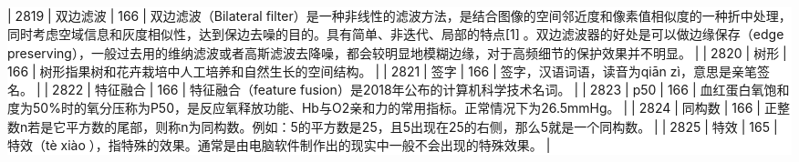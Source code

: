 | 2819 | 双边滤波        | 166  | 双边滤波（Bilateral filter）是一种非线性的滤波方法，是结合图像的空间邻近度和像素值相似度的一种折中处理，同时考虑空域信息和灰度相似性，达到保边去噪的目的。具有简单、非迭代、局部的特点[1] 。双边滤波器的好处是可以做边缘保存（edge preserving），一般过去用的维纳滤波或者高斯滤波去降噪，都会较明显地模糊边缘，对于高频细节的保护效果并不明显。                                                                                                                                                                                                                                                                                                                                                                                                                                                                                                                                                                                                                                          |
| 2820 | 树形          | 166  | 树形指果树和花卉栽培中人工培养和自然生长的空间结构。                                                                                                                                                                                                                                                                                                                                                                                                                                                                                                                                                                                                                                                                                                                                                                                                         |
| 2821 | 签字          | 166  | 签字，汉语词语，读音为qiān zì，意思是亲笔签名。                                                                                                                                                                                                                                                                                                                                                                                                                                                                                                                                                                                                                                                                                                                                                                                                        |
| 2822 | 特征融合        | 166  | 特征融合（feature fusion）是2018年公布的计算机科学技术名词。                                                                                                                                                                                                                                                                                                                                                                                                                                                                                                                                                                                                                                                                                                                                                                                            |
| 2823 | p50         | 166  | 血红蛋白氧饱和度为50%时的氧分压称为P50，是反应氧释放功能、Hb与O2亲和力的常用指标。正常情况下为26.5mmHg。                                                                                                                                                                                                                                                                                                                                                                                                                                                                                                                                                                                                                                                                                                                                                                      |
| 2824 | 同构数         | 166  | 正整数n若是它平方数的尾部，则称n为同构数。例如：5的平方数是25，且5出现在25的右侧，那么5就是一个同构数。                                                                                                                                                                                                                                                                                                                                                                                                                                                                                                                                                                                                                                                                                                                                                                           |
| 2825 | 特效          | 165  | 特效（tè xiào ），指特殊的效果。通常是由电脑软件制作出的现实中一般不会出现的特殊效果。                                                                                                                                                                                                                                                                                                                                                                                                                                                                                                                                                                                                                                                                                                                                                                                    |